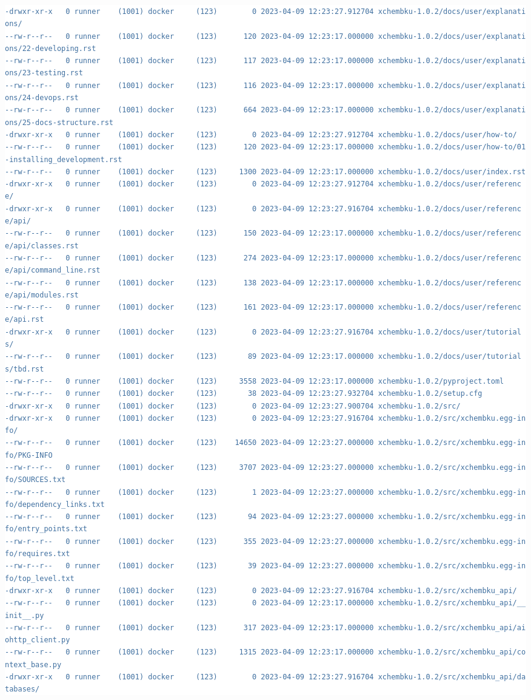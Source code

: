 ```diff
-drwxr-xr-x   0 runner    (1001) docker     (123)        0 2023-04-09 12:23:27.912704 xchembku-1.0.2/docs/user/explanations/
--rw-r--r--   0 runner    (1001) docker     (123)      120 2023-04-09 12:23:17.000000 xchembku-1.0.2/docs/user/explanations/22-developing.rst
--rw-r--r--   0 runner    (1001) docker     (123)      117 2023-04-09 12:23:17.000000 xchembku-1.0.2/docs/user/explanations/23-testing.rst
--rw-r--r--   0 runner    (1001) docker     (123)      116 2023-04-09 12:23:17.000000 xchembku-1.0.2/docs/user/explanations/24-devops.rst
--rw-r--r--   0 runner    (1001) docker     (123)      664 2023-04-09 12:23:17.000000 xchembku-1.0.2/docs/user/explanations/25-docs-structure.rst
-drwxr-xr-x   0 runner    (1001) docker     (123)        0 2023-04-09 12:23:27.912704 xchembku-1.0.2/docs/user/how-to/
--rw-r--r--   0 runner    (1001) docker     (123)      120 2023-04-09 12:23:17.000000 xchembku-1.0.2/docs/user/how-to/01-installing_development.rst
--rw-r--r--   0 runner    (1001) docker     (123)     1300 2023-04-09 12:23:17.000000 xchembku-1.0.2/docs/user/index.rst
-drwxr-xr-x   0 runner    (1001) docker     (123)        0 2023-04-09 12:23:27.912704 xchembku-1.0.2/docs/user/reference/
-drwxr-xr-x   0 runner    (1001) docker     (123)        0 2023-04-09 12:23:27.916704 xchembku-1.0.2/docs/user/reference/api/
--rw-r--r--   0 runner    (1001) docker     (123)      150 2023-04-09 12:23:17.000000 xchembku-1.0.2/docs/user/reference/api/classes.rst
--rw-r--r--   0 runner    (1001) docker     (123)      274 2023-04-09 12:23:17.000000 xchembku-1.0.2/docs/user/reference/api/command_line.rst
--rw-r--r--   0 runner    (1001) docker     (123)      138 2023-04-09 12:23:17.000000 xchembku-1.0.2/docs/user/reference/api/modules.rst
--rw-r--r--   0 runner    (1001) docker     (123)      161 2023-04-09 12:23:17.000000 xchembku-1.0.2/docs/user/reference/api.rst
-drwxr-xr-x   0 runner    (1001) docker     (123)        0 2023-04-09 12:23:27.916704 xchembku-1.0.2/docs/user/tutorials/
--rw-r--r--   0 runner    (1001) docker     (123)       89 2023-04-09 12:23:17.000000 xchembku-1.0.2/docs/user/tutorials/tbd.rst
--rw-r--r--   0 runner    (1001) docker     (123)     3558 2023-04-09 12:23:17.000000 xchembku-1.0.2/pyproject.toml
--rw-r--r--   0 runner    (1001) docker     (123)       38 2023-04-09 12:23:27.932704 xchembku-1.0.2/setup.cfg
-drwxr-xr-x   0 runner    (1001) docker     (123)        0 2023-04-09 12:23:27.900704 xchembku-1.0.2/src/
-drwxr-xr-x   0 runner    (1001) docker     (123)        0 2023-04-09 12:23:27.916704 xchembku-1.0.2/src/xchembku.egg-info/
--rw-r--r--   0 runner    (1001) docker     (123)    14650 2023-04-09 12:23:27.000000 xchembku-1.0.2/src/xchembku.egg-info/PKG-INFO
--rw-r--r--   0 runner    (1001) docker     (123)     3707 2023-04-09 12:23:27.000000 xchembku-1.0.2/src/xchembku.egg-info/SOURCES.txt
--rw-r--r--   0 runner    (1001) docker     (123)        1 2023-04-09 12:23:27.000000 xchembku-1.0.2/src/xchembku.egg-info/dependency_links.txt
--rw-r--r--   0 runner    (1001) docker     (123)       94 2023-04-09 12:23:27.000000 xchembku-1.0.2/src/xchembku.egg-info/entry_points.txt
--rw-r--r--   0 runner    (1001) docker     (123)      355 2023-04-09 12:23:27.000000 xchembku-1.0.2/src/xchembku.egg-info/requires.txt
--rw-r--r--   0 runner    (1001) docker     (123)       39 2023-04-09 12:23:27.000000 xchembku-1.0.2/src/xchembku.egg-info/top_level.txt
-drwxr-xr-x   0 runner    (1001) docker     (123)        0 2023-04-09 12:23:27.916704 xchembku-1.0.2/src/xchembku_api/
--rw-r--r--   0 runner    (1001) docker     (123)        0 2023-04-09 12:23:17.000000 xchembku-1.0.2/src/xchembku_api/__init__.py
--rw-r--r--   0 runner    (1001) docker     (123)      317 2023-04-09 12:23:17.000000 xchembku-1.0.2/src/xchembku_api/aiohttp_client.py
--rw-r--r--   0 runner    (1001) docker     (123)     1315 2023-04-09 12:23:17.000000 xchembku-1.0.2/src/xchembku_api/context_base.py
-drwxr-xr-x   0 runner    (1001) docker     (123)        0 2023-04-09 12:23:27.916704 xchembku-1.0.2/src/xchembku_api/databases/
```